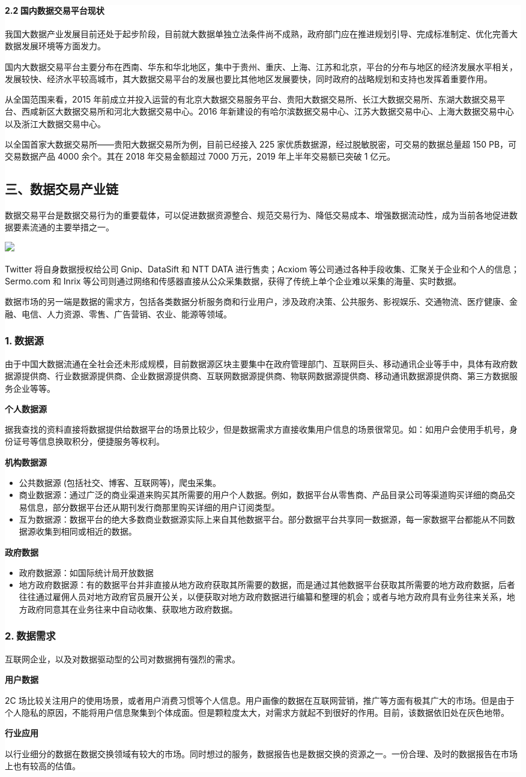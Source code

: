 #### 2.2 国内数据交易平台现状

我国大数据产业发展目前还处于起步阶段，目前就大数据单独立法条件尚不成熟，政府部门应在推进规划引导、完成标准制定、优化完善大数据发展环境等方面发力。

国内大数据交易平台主要分布在西南、华东和华北地区，集中于贵州、重庆、上海、江苏和北京，平台的分布与地区的经济发展水平相关，发展较快、经济水平较高城市，其大数据交易平台的发展也要比其他地区发展要快，同时政府的战略规划和支持也发挥着重要作用。

从全国范围来看，2015 年前成立并投入运营的有北京大数据交易服务平台、贵阳大数据交易所、长江大数据交易所、东湖大数据交易平台、西咸新区大数据交易所和河北大数据交易中心。2016 年新建设的有哈尔滨数据交易中心、江苏大数据交易中心、上海大数据交易中心以及浙江大数据交易中心。

以全国首家大数据交易所——贵阳大数据交易所为例，目前已经接入 225 家优质数据源，经过脱敏脱密，可交易的数据总量超 150 PB，可交易数据产品 4000 余个。其在 2018 年交易金额超过 7000 万元，2019 年上半年交易额已突破 1 亿元。

## 三、数据交易产业链

数据交易平台是数据交易行为的重要载体，可以促进数据资源整合、规范交易行为、降低交易成本、增强数据流动性，成为当前各地促进数据要素流通的主要举措之一。

![](https://pics.naaln.com/blog/2022-02-08-cdfb69.jpg-basicBlog)

Twitter 将自身数据授权给公司 Gnip、DataSift 和 NTT DATA 进行售卖；Acxiom 等公司通过各种手段收集、汇聚关于企业和个人的信息；Sermo.com 和 Inrix 等公司则通过网络和传感器直接从公众采集数据，获得了传统上单个企业难以采集的海量、实时数据。

数据市场的另一端是数据的需求方，包括各类数据分析服务商和行业用户，涉及政府决策、公共服务、影视娱乐、交通物流、医疗健康、金融、电信、人力资源、零售、广告营销、农业、能源等领域。

### 1. 数据源

由于中国大数据流通在全社会还未形成规模，目前数据源区块主要集中在政府管理部门、互联网巨头、移动通讯企业等手中，具体有政府数据源提供商、行业数据源提供商、企业数据源提供商、互联网数据源提供商、物联网数据源提供商、移动通讯数据源提供商、第三方数据服务企业等等。

**个人数据源**

据我查找的资料直接将数据提供给数据平台的场景比较少，但是数据需求方直接收集用户信息的场景很常见。如：如用户会使用手机号，身份证号等信息换取积分，便捷服务等权利。

**机构数据源**

- 公共数据源 (包括社交、博客、互联网等)，爬虫采集。
- 商业数据源：通过广泛的商业渠道来购买其所需要的用户个人数据。例如，数据平台从零售商、产品目录公司等渠道购买详细的商品交易信息，部分数据平台还从期刊发行商那里购买详细的用户订阅类型。
- 互为数据源：数据平台的绝大多数商业数据源实际上来自其他数据平台。部分数据平台共享同一数据源，每一家数据平台都能从不同数据源收集到相同或相近的数据。

**政府数据**

- 政府数据源：如国际统计局开放数据
- 地方政府数据源：有的数据平台并非直接从地方政府获取其所需要的数据，而是通过其他数据平台获取其所需要的地方政府数据，后者往往通过雇佣人员对地方政府官员展开公关，以便获取对地方政府数据进行编纂和整理的机会；或者与地方政府具有业务往来关系，地方政府同意其在业务往来中自动收集、获取地方政府数据。

### 2. 数据需求

互联网企业，以及对数据驱动型的公司对数据拥有强烈的需求。

**用户数据**

2C 场比较关注用户的使用场景，或者用户消费习惯等个人信息。用户画像的数据在互联网营销，推广等方面有极其广大的市场。但是由于个人隐私的原因，不能将用户信息聚集到个体成面。但是颗粒度太大，对需求方就起不到很好的作用。目前，该数据依旧处在灰色地带。

**行业应用**

以行业细分的数据在数据交换领域有较大的市场。同时想过的服务，数据报告也是数据交换的资源之一。一份合理、及时的数据报告在市场上也有较高的估值。
